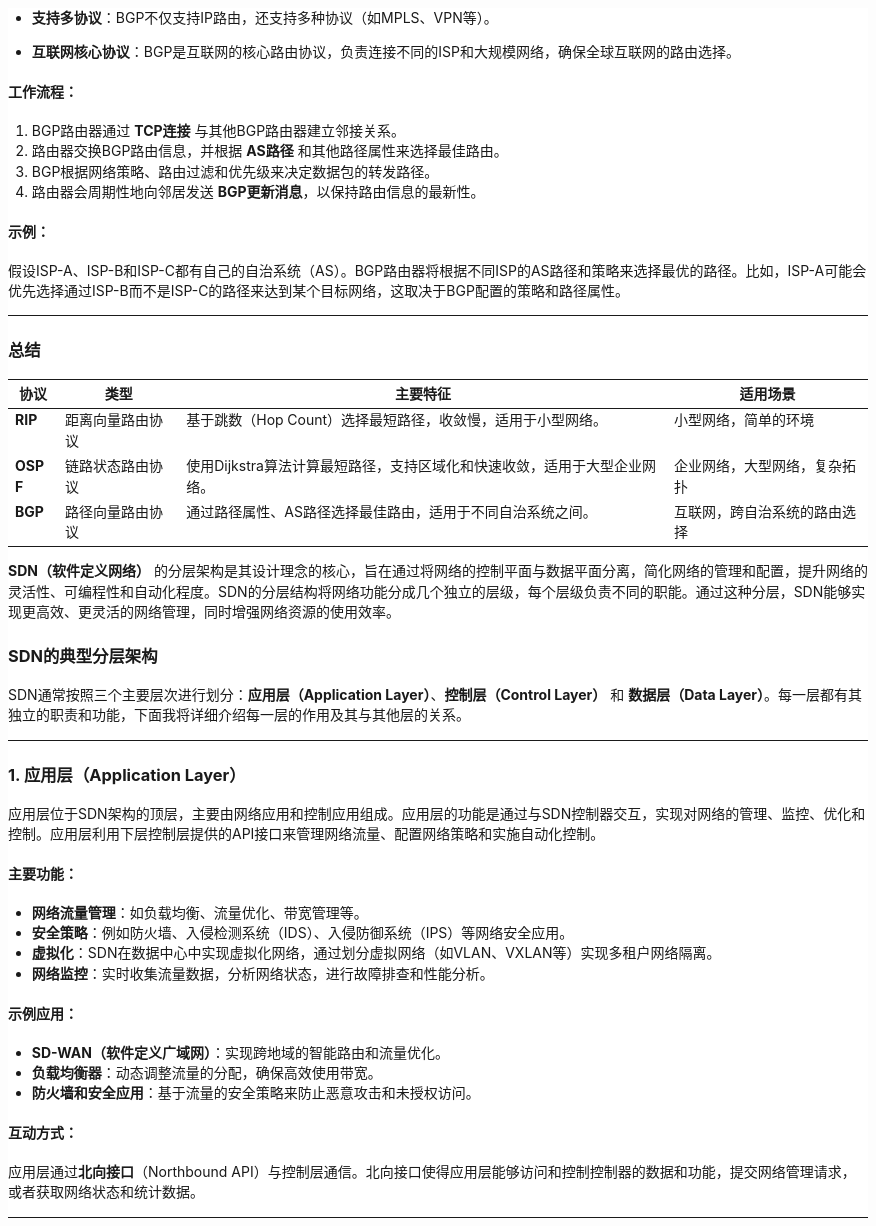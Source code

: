 - **支持多协议**：BGP不仅支持IP路由，还支持多种协议（如MPLS、VPN等）。

- **互联网核心协议**：BGP是互联网的核心路由协议，负责连接不同的ISP和大规模网络，确保全球互联网的路由选择。

#### 工作流程：
1. BGP路由器通过 **TCP连接** 与其他BGP路由器建立邻接关系。
2. 路由器交换BGP路由信息，并根据 **AS路径** 和其他路径属性来选择最佳路由。
3. BGP根据网络策略、路由过滤和优先级来决定数据包的转发路径。
4. 路由器会周期性地向邻居发送 **BGP更新消息**，以保持路由信息的最新性。

#### 示例：
假设ISP-A、ISP-B和ISP-C都有自己的自治系统（AS）。BGP路由器将根据不同ISP的AS路径和策略来选择最优的路径。比如，ISP-A可能会优先选择通过ISP-B而不是ISP-C的路径来达到某个目标网络，这取决于BGP配置的策略和路径属性。

---

### 总结

| 协议     | 类型             | 主要特征                                                                 | 适用场景                     |
| -------- | ---------------- | ------------------------------------------------------------------------ | ---------------------------- |
| **RIP**  | 距离向量路由协议 | 基于跳数（Hop Count）选择最短路径，收敛慢，适用于小型网络。              | 小型网络，简单的环境         |
| **OSPF** | 链路状态路由协议 | 使用Dijkstra算法计算最短路径，支持区域化和快速收敛，适用于大型企业网络。 | 企业网络，大型网络，复杂拓扑 |
| **BGP**  | 路径向量路由协议 | 通过路径属性、AS路径选择最佳路由，适用于不同自治系统之间。               | 互联网，跨自治系统的路由选择 |



**SDN（软件定义网络）** 的分层架构是其设计理念的核心，旨在通过将网络的控制平面与数据平面分离，简化网络的管理和配置，提升网络的灵活性、可编程性和自动化程度。SDN的分层结构将网络功能分成几个独立的层级，每个层级负责不同的职能。通过这种分层，SDN能够实现更高效、更灵活的网络管理，同时增强网络资源的使用效率。

### **SDN的典型分层架构**
SDN通常按照三个主要层次进行划分：**应用层（Application Layer）**、**控制层（Control Layer）** 和 **数据层（Data Layer）**。每一层都有其独立的职责和功能，下面我将详细介绍每一层的作用及其与其他层的关系。

---

### **1. 应用层（Application Layer）**
应用层位于SDN架构的顶层，主要由网络应用和控制应用组成。应用层的功能是通过与SDN控制器交互，实现对网络的管理、监控、优化和控制。应用层利用下层控制层提供的API接口来管理网络流量、配置网络策略和实施自动化控制。

#### 主要功能：
- **网络流量管理**：如负载均衡、流量优化、带宽管理等。
- **安全策略**：例如防火墙、入侵检测系统（IDS）、入侵防御系统（IPS）等网络安全应用。
- **虚拟化**：SDN在数据中心中实现虚拟化网络，通过划分虚拟网络（如VLAN、VXLAN等）实现多租户网络隔离。
- **网络监控**：实时收集流量数据，分析网络状态，进行故障排查和性能分析。

#### 示例应用：
- **SD-WAN（软件定义广域网）**：实现跨地域的智能路由和流量优化。
- **负载均衡器**：动态调整流量的分配，确保高效使用带宽。
- **防火墙和安全应用**：基于流量的安全策略来防止恶意攻击和未授权访问。

#### 互动方式：
应用层通过**北向接口**（Northbound API）与控制层通信。北向接口使得应用层能够访问和控制控制器的数据和功能，提交网络管理请求，或者获取网络状态和统计数据。

---